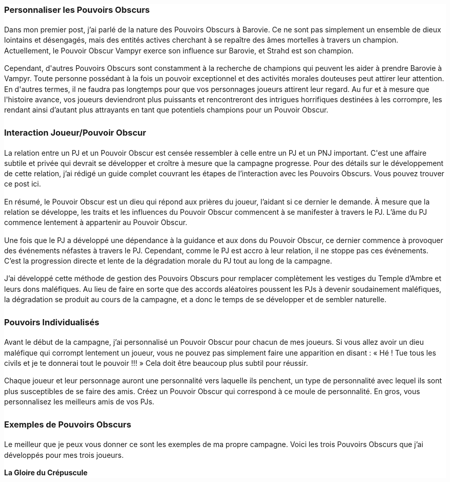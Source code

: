 ### Personnaliser les Pouvoirs Obscurs

Dans mon premier post, j’ai parlé de la nature des Pouvoirs Obscurs à Barovie. Ce ne sont pas simplement un ensemble de dieux lointains et désengagés, mais des entités actives cherchant à se repaître des âmes mortelles à travers un champion. Actuellement, le Pouvoir Obscur Vampyr exerce son influence sur Barovie, et Strahd est son champion.

Cependant, d'autres Pouvoirs Obscurs sont constamment à la recherche de champions qui peuvent les aider à prendre Barovie à Vampyr. Toute personne possédant à la fois un pouvoir exceptionnel et des activités morales douteuses peut attirer leur attention. En d'autres termes, il ne faudra pas longtemps pour que vos personnages joueurs attirent leur regard. Au fur et à mesure que l'histoire avance, vos joueurs deviendront plus puissants et rencontreront des intrigues horrifiques destinées à les corrompre, les rendant ainsi d’autant plus attrayants en tant que potentiels champions pour un Pouvoir Obscur.

### Interaction Joueur/Pouvoir Obscur

La relation entre un PJ et un Pouvoir Obscur est censée ressembler à celle entre un PJ et un PNJ important. C'est une affaire subtile et privée qui devrait se développer et croître à mesure que la campagne progresse. Pour des détails sur le développement de cette relation, j’ai rédigé un guide complet couvrant les étapes de l’interaction avec les Pouvoirs Obscurs. Vous pouvez trouver ce post ici.

En résumé, le Pouvoir Obscur est un dieu qui répond aux prières du joueur, l’aidant si ce dernier le demande. À mesure que la relation se développe, les traits et les influences du Pouvoir Obscur commencent à se manifester à travers le PJ. L’âme du PJ commence lentement à appartenir au Pouvoir Obscur.

Une fois que le PJ a développé une dépendance à la guidance et aux dons du Pouvoir Obscur, ce dernier commence à provoquer des événements néfastes à travers le PJ. Cependant, comme le PJ est accro à leur relation, il ne stoppe pas ces événements. C’est la progression directe et lente de la dégradation morale du PJ tout au long de la campagne.

J’ai développé cette méthode de gestion des Pouvoirs Obscurs pour remplacer complètement les vestiges du Temple d’Ambre et leurs dons maléfiques. Au lieu de faire en sorte que des accords aléatoires poussent les PJs à devenir soudainement maléfiques, la dégradation se produit au cours de la campagne, et a donc le temps de se développer et de sembler naturelle.

### Pouvoirs Individualisés

Avant le début de la campagne, j’ai personnalisé un Pouvoir Obscur pour chacun de mes joueurs. Si vous allez avoir un dieu maléfique qui corrompt lentement un joueur, vous ne pouvez pas simplement faire une apparition en disant : « Hé ! Tue tous les civils et je te donnerai tout le pouvoir !!! » Cela doit être beaucoup plus subtil pour réussir.

Chaque joueur et leur personnage auront une personnalité vers laquelle ils penchent, un type de personnalité avec lequel ils sont plus susceptibles de se faire des amis. Créez un Pouvoir Obscur qui correspond à ce moule de personnalité. En gros, vous personnalisez les meilleurs amis de vos PJs.

### Exemples de Pouvoirs Obscurs

Le meilleur que je peux vous donner ce sont les exemples de ma propre campagne. Voici les trois Pouvoirs Obscurs que j’ai développés pour mes trois joueurs.

**La Gloire du Crépuscule**
